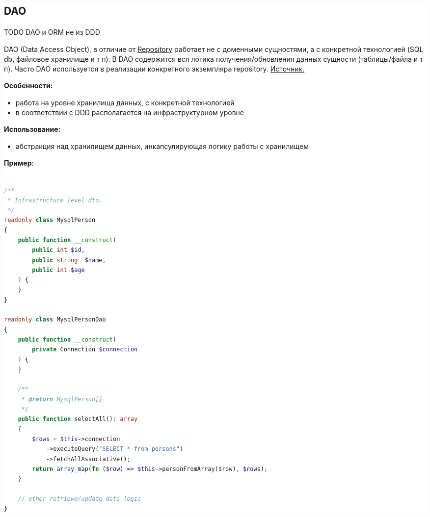 ## DAO
TODO DAO и ORM не из DDD

DAO (Data Access Object), в отличие от [Repository](#repository) работает не с доменными сущностями, а с конкретной технологией (SQL db, файловое хранилище и т п). В DAO содержится вся логика получения/обновления данных сущности (таблицы/файла и т п). Часто DAO используется в реализации конкретного экземпляра repository. [Источник.](https://softwareengineering.stackexchange.com/questions/438348/the-difference-between-repository-and-dao)

**Особенности:**
+ работа на уровне хранилища данных, с конкретной технологией
+ в соответствии с DDD располагается на инфраструктурном уровне

**Использование:**
+ абстракция над хранилищем данных, инкапсулирующая логику работы с хранилищем

**Пример:**
```php

/**
 * Infrastructure level dto.
 */
readonly class MysqlPerson
{
    public function __construct(
        public int $id,
        public string  $name,
        public int $age
    ) {
    }
}

readonly class MysqlPersonDao
{
    public function __construct(
        private Connection $connection
    ) {
    }

    /**
     * @return MysqlPerson[]
     */
    public function selectAll(): array
    {
        $rows = $this->connection
            ->executeQuery("SELECT * from persons")
            ->fetchAllAssociative();
        return array_map(fn ($row) => $this->personFromArray($row), $rows);
    }

    // other retriewe/update data logic
}
```

